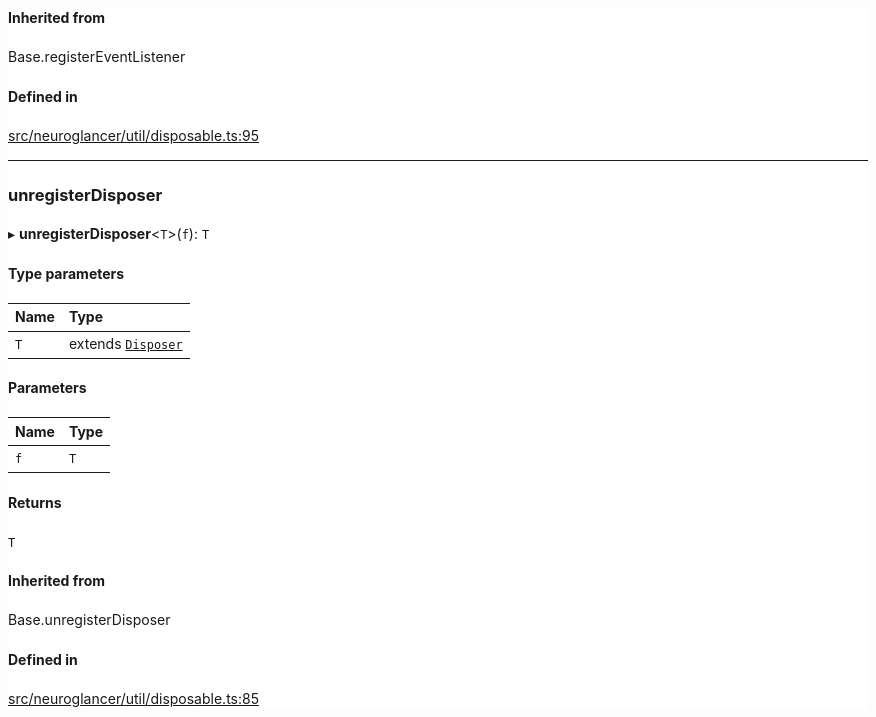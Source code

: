 #### Inherited from

Base.registerEventListener

#### Defined in

[src/neuroglancer/util/disposable.ts:95](https://github.com/ActiveBrainAtlas2/neuroglancer/blob/91617476/src/neuroglancer/util/disposable.ts#L95)

___

### unregisterDisposer

▸ **unregisterDisposer**<`T`\>(`f`): `T`

#### Type parameters

| Name | Type |
| :------ | :------ |
| `T` | extends [`Disposer`](../modules/neuroglancer_util_disposable.md#disposer) |

#### Parameters

| Name | Type |
| :------ | :------ |
| `f` | `T` |

#### Returns

`T`

#### Inherited from

Base.unregisterDisposer

#### Defined in

[src/neuroglancer/util/disposable.ts:85](https://github.com/ActiveBrainAtlas2/neuroglancer/blob/91617476/src/neuroglancer/util/disposable.ts#L85)
